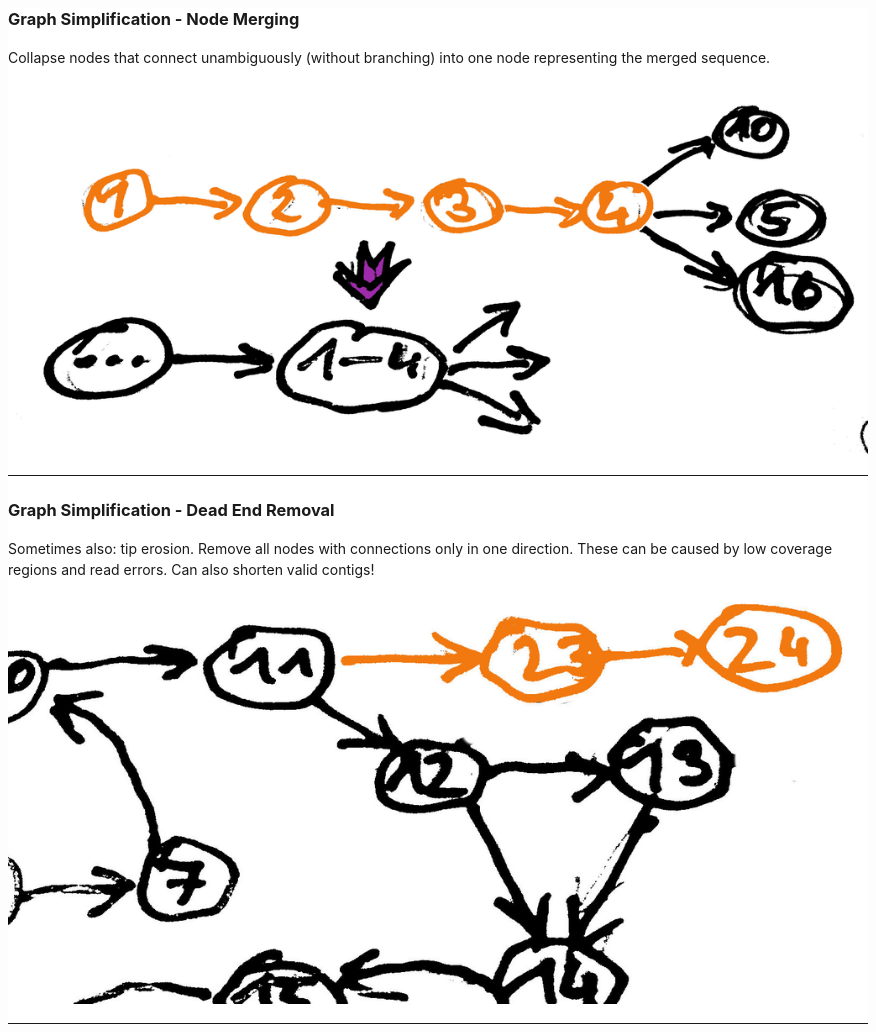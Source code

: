 
### Graph Simplification - Node Merging

Collapse nodes that connect unambiguously (without branching) into one node
representing the merged sequence.

![2. Merge Consecutive Nodes](figure/assemblyConsecutive.jpg)

---

### Graph Simplification - Dead End Removal

Sometimes also: tip erosion. Remove all nodes with connections only in one
direction. These can be caused by low coverage regions and read errors. Can
also shorten valid contigs!

![Dead End](figure/assemblyDeadEnd.jpg)

---